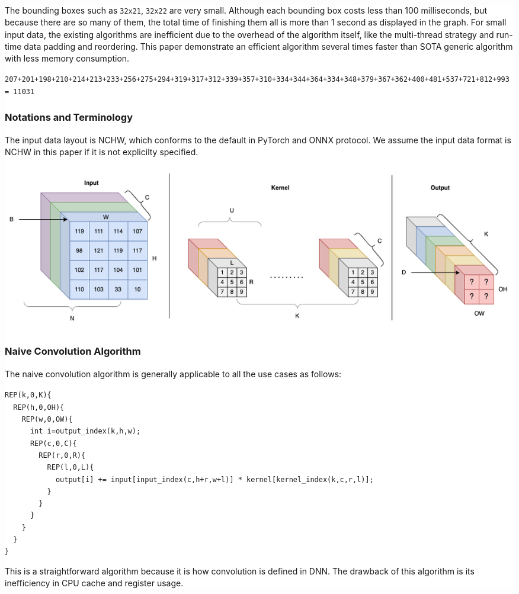 
The bounding boxes such as `32x21`, `32x22` are very small. Although each bounding box costs less than 100 milliseconds, but because there are so many of them, the total time of finishing them all is more than 1 second as displayed in the graph. For small input data, the existing algorithms are inefficient due to the overhead of the algorithm itself, like the multi-thread strategy and run-time data padding and reordering. This paper demonstrate an efficient algorithm several times faster than SOTA generic algorithm with less memory consumption.

`207+201+198+210+214+213+233+256+275+294+319+317+312+339+357+310+334+344+364+334+348+379+367+362+400+481+537+721+812+993 = 11031`

### Notations and Terminology

The input data layout is NCHW, which conforms to the default in PyTorch and ONNX protocol. We assume the input data format is NCHW in this paper if it is not explicilty specified.

![](notations.png)

### Naive Convolution Algorithm

The naive convolution algorithm is generally applicable to all the use cases as follows:

```
REP(k,0,K){
  REP(h,0,OH){
    REP(w,0,OW){
      int i=output_index(k,h,w);
      REP(c,0,C){
        REP(r,0,R){
          REP(l,0,L){
            output[i] += input[input_index(c,h+r,w+l)] * kernel[kernel_index(k,c,r,l)];
          }
        }
      }
    }
  }
}
```

This is a straightforward algorithm because it is how convolution is defined in DNN. The drawback of this algorithm is its inefficiency in CPU cache and register usage.
